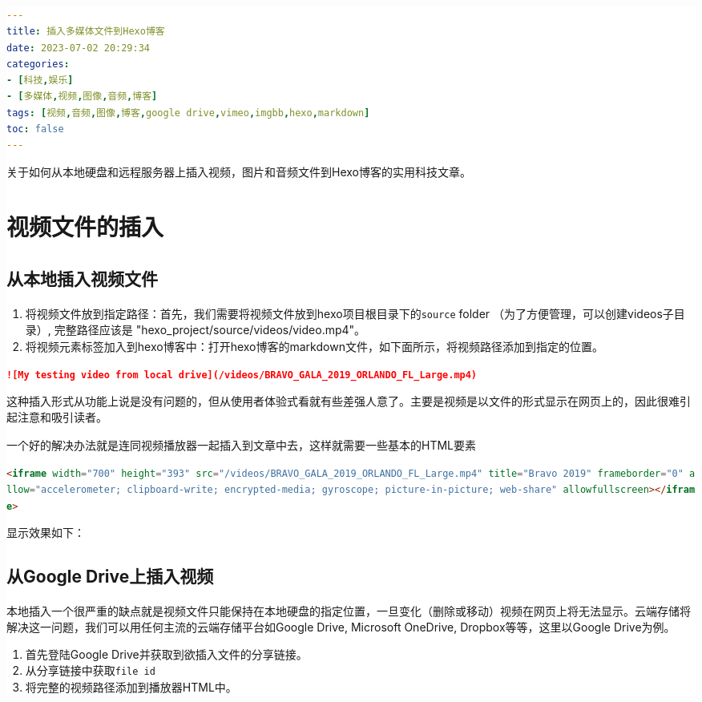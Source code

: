 ```yaml
---
title: 插入多媒体文件到Hexo博客
date: 2023-07-02 20:29:34
categories:
- [科技,娱乐]
- [多媒体,视频,图像,音频,博客]
tags: [视频,音频,图像,博客,google drive,vimeo,imgbb,hexo,markdown]
toc: false
---
```

关于如何从本地硬盘和远程服务器上插入视频，图片和音频文件到Hexo博客的实用科技文章。

# 视频文件的插入
## 从本地插入视频文件
1. 将视频文件放到指定路径：首先，我们需要将视频文件放到hexo项目根目录下的`source` folder （为了方便管理，可以创建videos子目录）, 完整路径应该是 "hexo_project/source/videos/video.mp4"。
2. 将视频元素标签加入到hexo博客中：打开hexo博客的markdown文件，如下面所示，将视频路径添加到指定的位置。

```markdown
![My testing video from local drive](/videos/BRAVO_GALA_2019_ORLANDO_FL_Large.mp4)
```
<p align="center">

![My testing video from local drive](/videos/BRAVO_GALA_2019_ORLANDO_FL_Large.mp4)

</p>

这种插入形式从功能上说是没有问题的，但从使用者体验式看就有些差强人意了。主要是视频是以文件的形式显示在网页上的，因此很难引起注意和吸引读者。

一个好的解决办法就是连同视频播放器一起插入到文章中去，这样就需要一些基本的HTML要素

```html
<iframe width="700" height="393" src="/videos/BRAVO_GALA_2019_ORLANDO_FL_Large.mp4" title="Bravo 2019" frameborder="0" allow="accelerometer; clipboard-write; encrypted-media; gyroscope; picture-in-picture; web-share" allowfullscreen></iframe>
```
显示效果如下：
<p align="center">

<iframe width="700" height="393" src="/videos/BRAVO_GALA_2019_ORLANDO_FL_Large.mp4" title="Bravo 2019" frameborder="0" allow="accelerometer; clipboard-write; encrypted-media; gyroscope; picture-in-picture; web-share" allowfullscreen></iframe>

</p>

## 从Google Drive上插入视频
本地插入一个很严重的缺点就是视频文件只能保持在本地硬盘的指定位置，一旦变化（删除或移动）视频在网页上将无法显示。云端存储将解决这一问题，我们可以用任何主流的云端存储平台如Google Drive, Microsoft OneDrive, Dropbox等等，这里以Google Drive为例。

1. 首先登陆Google Drive并获取到欲插入文件的分享链接。
2. 从分享链接中获取`file id`
3. 将完整的视频路径添加到播放器HTML中。
